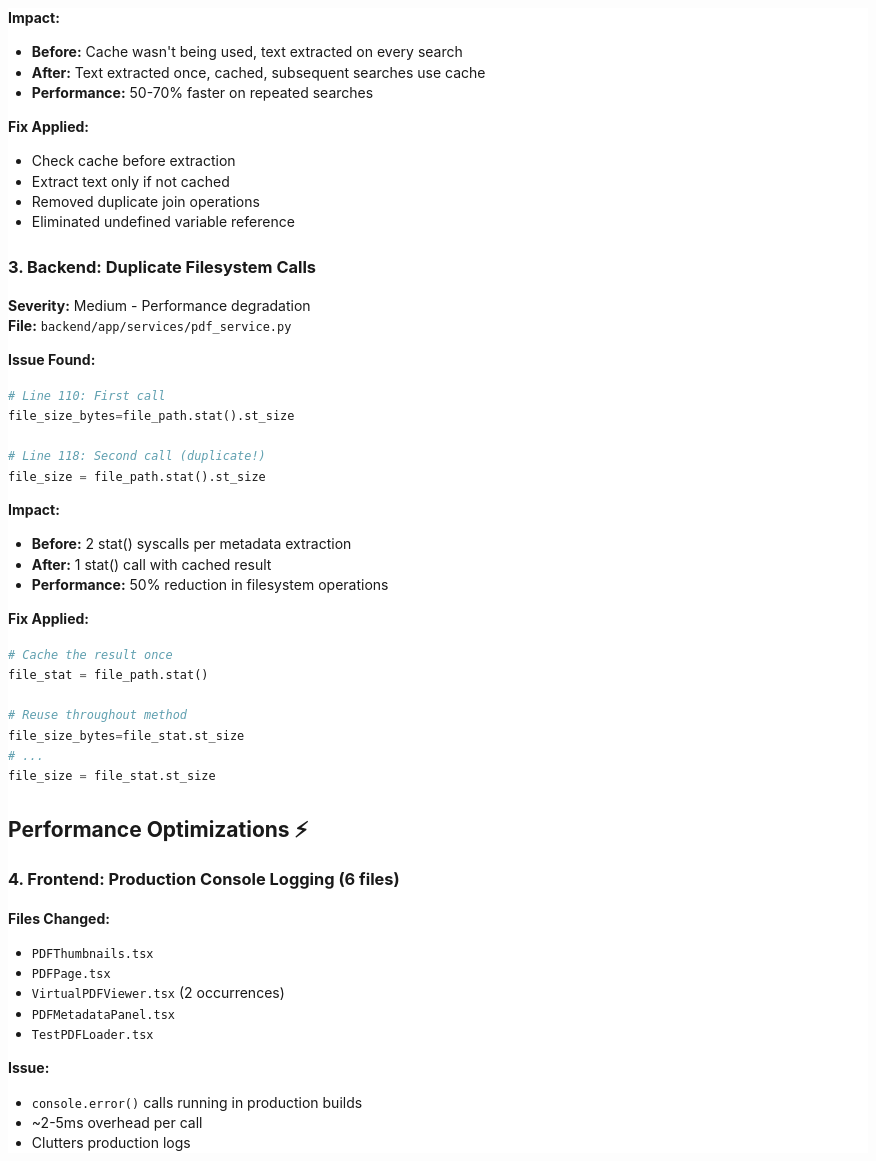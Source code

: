 **Impact:**
- **Before:** Cache wasn't being used, text extracted on every search
- **After:** Text extracted once, cached, subsequent searches use cache
- **Performance:** 50-70% faster on repeated searches

**Fix Applied:**
- Check cache before extraction
- Extract text only if not cached
- Removed duplicate join operations
- Eliminated undefined variable reference

### 3. Backend: Duplicate Filesystem Calls

**Severity:** Medium - Performance degradation  
**File:** `backend/app/services/pdf_service.py`

**Issue Found:**
```python
# Line 110: First call
file_size_bytes=file_path.stat().st_size

# Line 118: Second call (duplicate!)
file_size = file_path.stat().st_size
```

**Impact:**
- **Before:** 2 stat() syscalls per metadata extraction
- **After:** 1 stat() call with cached result
- **Performance:** 50% reduction in filesystem operations

**Fix Applied:**
```python
# Cache the result once
file_stat = file_path.stat()

# Reuse throughout method
file_size_bytes=file_stat.st_size
# ...
file_size = file_stat.st_size
```

## Performance Optimizations ⚡

### 4. Frontend: Production Console Logging (6 files)

**Files Changed:**
- `PDFThumbnails.tsx`
- `PDFPage.tsx`
- `VirtualPDFViewer.tsx` (2 occurrences)
- `PDFMetadataPanel.tsx`
- `TestPDFLoader.tsx`

**Issue:**
- `console.error()` calls running in production builds
- ~2-5ms overhead per call
- Clutters production logs

